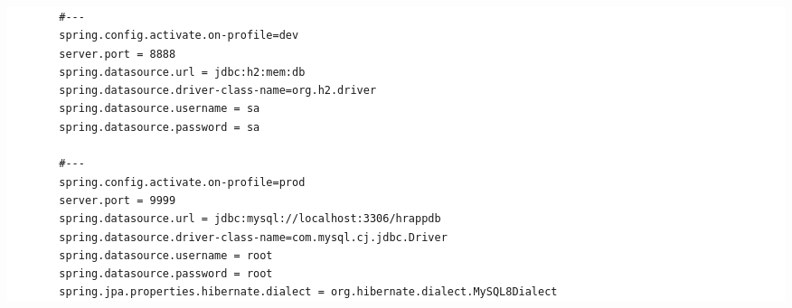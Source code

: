             #---
            spring.config.activate.on-profile=dev
            server.port = 8888
            spring.datasource.url = jdbc:h2:mem:db
            spring.datasource.driver-class-name=org.h2.driver
            spring.datasource.username = sa
            spring.datasource.password = sa           
            
            #---
            spring.config.activate.on-profile=prod
            server.port = 9999
            spring.datasource.url = jdbc:mysql://localhost:3306/hrappdb
            spring.datasource.driver-class-name=com.mysql.cj.jdbc.Driver
            spring.datasource.username = root
            spring.datasource.password = root           
            spring.jpa.properties.hibernate.dialect = org.hibernate.dialect.MySQL8Dialect

